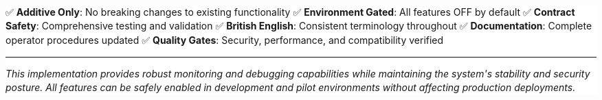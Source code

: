 ✅ **Additive Only**: No breaking changes to existing functionality
✅ **Environment Gated**: All features OFF by default
✅ **Contract Safety**: Comprehensive testing and validation
✅ **British English**: Consistent terminology throughout
✅ **Documentation**: Complete operator procedures updated
✅ **Quality Gates**: Security, performance, and compatibility verified

---

*This implementation provides robust monitoring and debugging capabilities while maintaining the system's stability and security posture. All features can be safely enabled in development and pilot environments without affecting production deployments.*